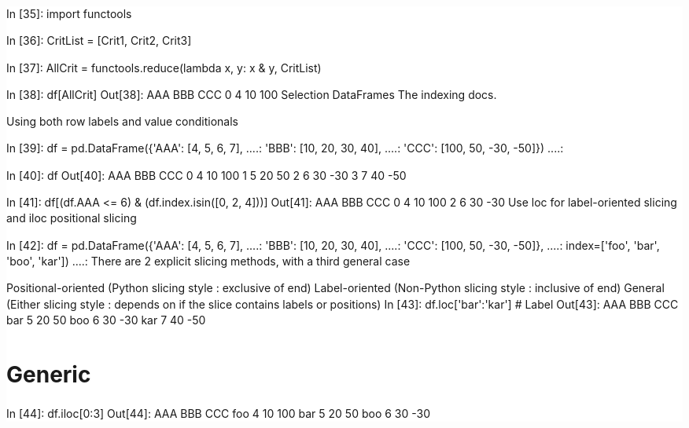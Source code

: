 In [35]: import functools

In [36]: CritList = [Crit1, Crit2, Crit3]

In [37]: AllCrit = functools.reduce(lambda x, y: x & y, CritList)

In [38]: df[AllCrit]
Out[38]: 
   AAA  BBB  CCC
0    4   10  100
Selection
DataFrames
The indexing docs.

Using both row labels and value conditionals

In [39]: df = pd.DataFrame({'AAA': [4, 5, 6, 7],
   ....:                    'BBB': [10, 20, 30, 40],
   ....:                    'CCC': [100, 50, -30, -50]})
   ....: 

In [40]: df
Out[40]: 
   AAA  BBB  CCC
0    4   10  100
1    5   20   50
2    6   30  -30
3    7   40  -50

In [41]: df[(df.AAA <= 6) & (df.index.isin([0, 2, 4]))]
Out[41]: 
   AAA  BBB  CCC
0    4   10  100
2    6   30  -30
Use loc for label-oriented slicing and iloc positional slicing

In [42]: df = pd.DataFrame({'AAA': [4, 5, 6, 7],
   ....:                    'BBB': [10, 20, 30, 40],
   ....:                    'CCC': [100, 50, -30, -50]},
   ....:                   index=['foo', 'bar', 'boo', 'kar'])
   ....: 
There are 2 explicit slicing methods, with a third general case

Positional-oriented (Python slicing style : exclusive of end)
Label-oriented (Non-Python slicing style : inclusive of end)
General (Either slicing style : depends on if the slice contains labels or positions)
In [43]: df.loc['bar':'kar']  # Label
Out[43]: 
     AAA  BBB  CCC
bar    5   20   50
boo    6   30  -30
kar    7   40  -50

# Generic
In [44]: df.iloc[0:3]
Out[44]: 
     AAA  BBB  CCC
foo    4   10  100
bar    5   20   50
boo    6   30  -30
